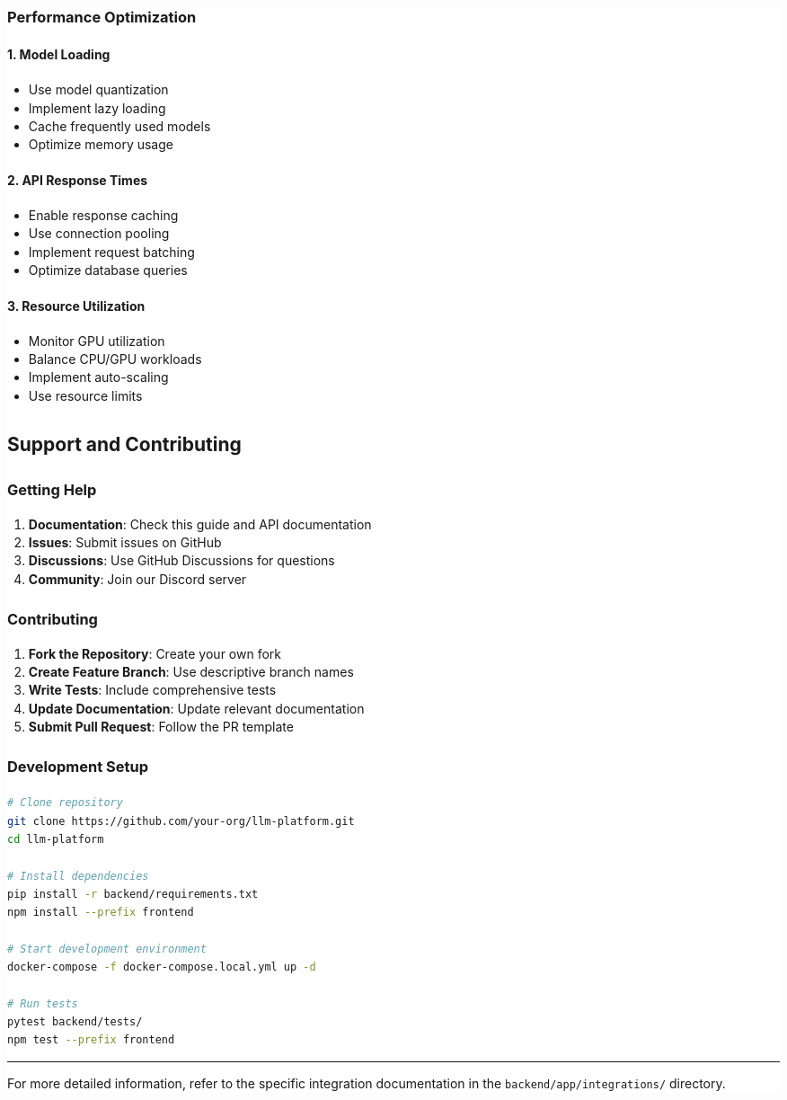 ### Performance Optimization

#### 1. Model Loading

- Use model quantization
- Implement lazy loading
- Cache frequently used models
- Optimize memory usage

#### 2. API Response Times

- Enable response caching
- Use connection pooling
- Implement request batching
- Optimize database queries

#### 3. Resource Utilization

- Monitor GPU utilization
- Balance CPU/GPU workloads
- Implement auto-scaling
- Use resource limits

## Support and Contributing

### Getting Help

1. **Documentation**: Check this guide and API documentation
2. **Issues**: Submit issues on GitHub
3. **Discussions**: Use GitHub Discussions for questions
4. **Community**: Join our Discord server

### Contributing

1. **Fork the Repository**: Create your own fork
2. **Create Feature Branch**: Use descriptive branch names
3. **Write Tests**: Include comprehensive tests
4. **Update Documentation**: Update relevant documentation
5. **Submit Pull Request**: Follow the PR template

### Development Setup

```bash
# Clone repository
git clone https://github.com/your-org/llm-platform.git
cd llm-platform

# Install dependencies
pip install -r backend/requirements.txt
npm install --prefix frontend

# Start development environment
docker-compose -f docker-compose.local.yml up -d

# Run tests
pytest backend/tests/
npm test --prefix frontend
```

---

For more detailed information, refer to the specific integration documentation in the `backend/app/integrations/` directory.